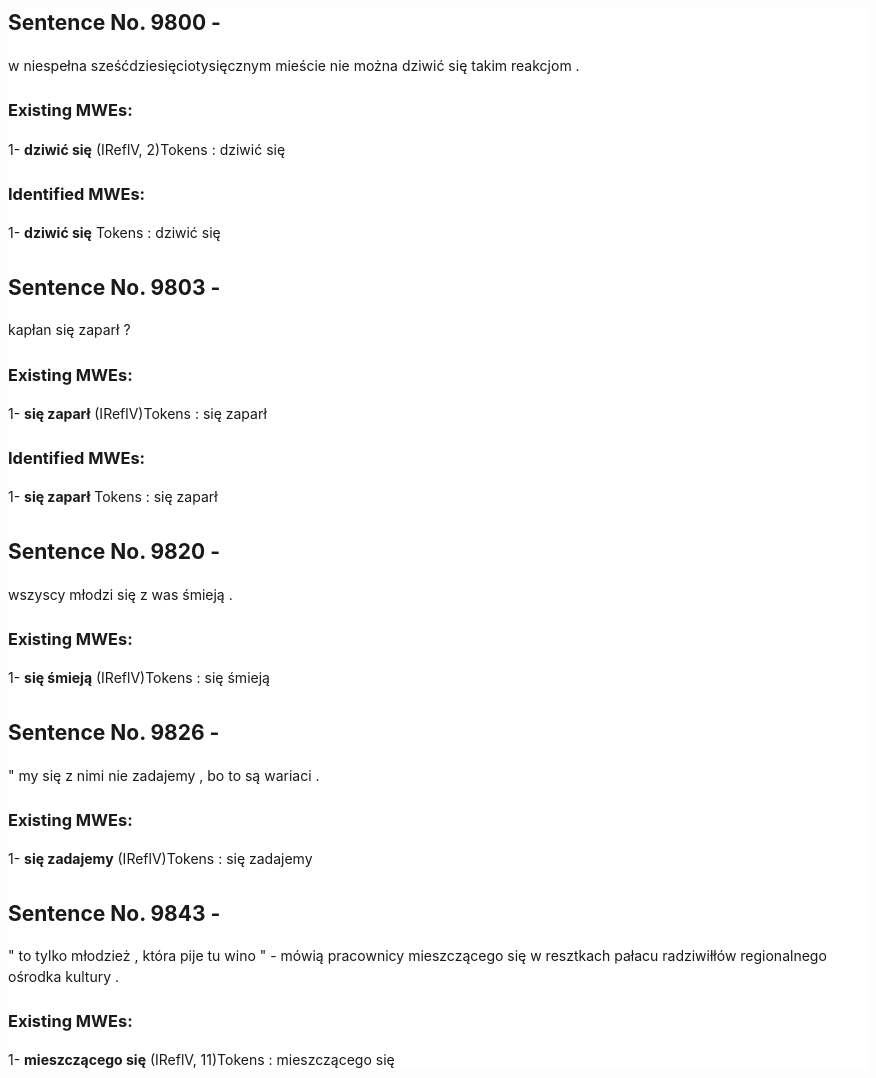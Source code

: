 ## Sentence No. 9800 - 
w niespełna sześćdziesięciotysięcznym mieście nie można dziwić się takim reakcjom . 
### Existing MWEs: 
1- **dziwić się** (IReflV, 2)Tokens : 
dziwić
się

### Identified MWEs: 
1- **dziwić się** Tokens : 
dziwić
się

## Sentence No. 9803 - 
kapłan się zaparł ? 
### Existing MWEs: 
1- **się zaparł** (IReflV)Tokens : 
się
zaparł

### Identified MWEs: 
1- **się zaparł** Tokens : 
się
zaparł

## Sentence No. 9820 - 
wszyscy młodzi się z was śmieją . 
### Existing MWEs: 
1- **się śmieją** (IReflV)Tokens : 
się
śmieją

## Sentence No. 9826 - 
" my się z nimi nie zadajemy , bo to są wariaci . 
### Existing MWEs: 
1- **się zadajemy** (IReflV)Tokens : 
się
zadajemy

## Sentence No. 9843 - 
" to tylko młodzież , która pije tu wino " - mówią pracownicy mieszczącego się w resztkach pałacu radziwiłłów regionalnego ośrodka kultury . 
### Existing MWEs: 
1- **mieszczącego się** (IReflV, 11)Tokens : 
mieszczącego
się
